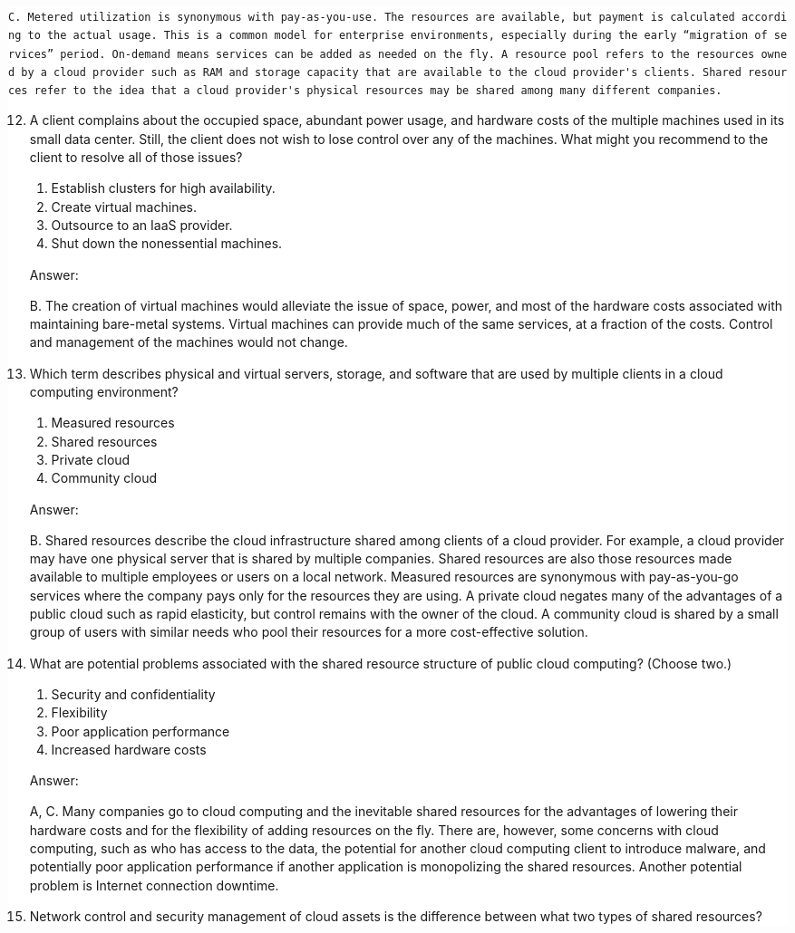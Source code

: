     C. Metered utilization is synonymous with pay-as-you-use. The resources are available, but payment is calculated according to the actual usage. This is a common model for enterprise environments, especially during the early “migration of services” period. On-demand means services can be added as needed on the fly. A resource pool refers to the resources owned by a cloud provider such as RAM and storage capacity that are available to the cloud provider's clients. Shared resources refer to the idea that a cloud provider's physical resources may be shared among many different companies.
12. A client complains about the occupied space, abundant power usage, and hardware costs of the multiple machines used in its small data center. Still, the client does not wish to lose control over any of the machines. What might you recommend to the client to resolve all of those issues?

    1. Establish clusters for high availability.
    2. Create virtual machines.
    3. Outsource to an IaaS provider.
    4. Shut down the nonessential machines.

    Answer:

    B. The creation of virtual machines would alleviate the issue of space, power, and most of the hardware costs associated with maintaining bare-metal systems. Virtual machines can provide much of the same services, at a fraction of the costs. Control and management of the machines would not change.
13. Which term describes physical and virtual servers, storage, and software that are used by multiple clients in a cloud computing environment?

    1. Measured resources
    2. Shared resources
    3. Private cloud
    4. Community cloud

    Answer:

    B. Shared resources describe the cloud infrastructure shared among clients of a cloud provider. For example, a cloud provider may have one physical server that is shared by multiple companies. Shared resources are also those resources made available to multiple employees or users on a local network. Measured resources are synonymous with pay-as-you-go services where the company pays only for the resources they are using. A private cloud negates many of the advantages of a public cloud such as rapid elasticity, but control remains with the owner of the cloud. A community cloud is shared by a small group of users with similar needs who pool their resources for a more cost-effective solution.
14. What are potential problems associated with the shared resource structure of public cloud computing? (Choose two.)

    1. Security and confidentiality
    2. Flexibility
    3. Poor application performance
    4. Increased hardware costs

    Answer:

    A, C. Many companies go to cloud computing and the inevitable shared resources for the advantages of lowering their hardware costs and for the flexibility of adding resources on the fly. There are, however, some concerns with cloud computing, such as who has access to the data, the potential for another cloud computing client to introduce malware, and potentially poor application performance if another application is monopolizing the shared resources. Another potential problem is Internet connection downtime.
15. Network control and security management of cloud assets is the difference between what two types of shared resources?
